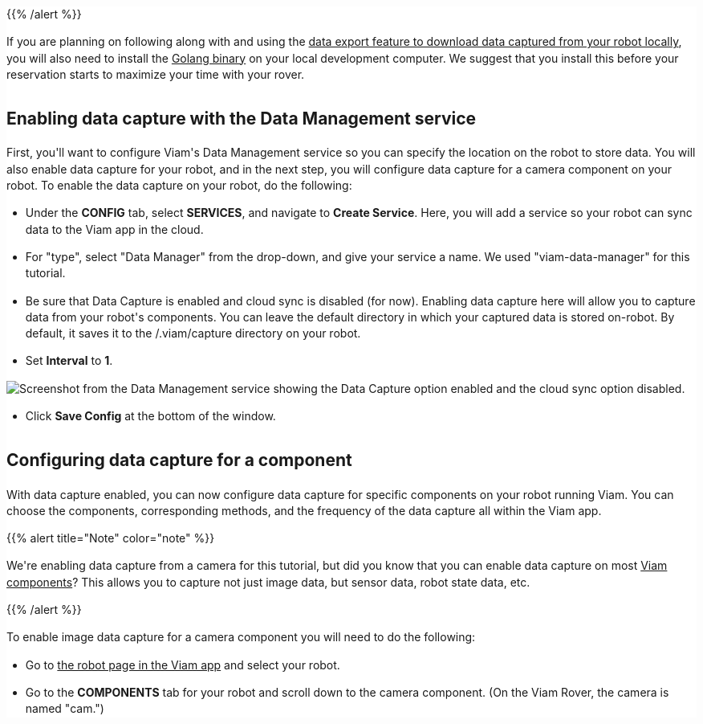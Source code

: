 {{% /alert %}}

If you are planning on following along with and using the [data export feature to download data captured from your robot locally](#exporting-captured-data-from-the-viam-app), you will also need to install the <a href="https://go.dev/dl/" target="_blank">Golang binary</a> on your local development computer.
We suggest that you install this before your reservation starts to maximize your time with your rover.

## Enabling data capture with the Data Management service

First, you'll want to configure Viam's Data Management service so you can specify the location on the robot to store data.
You will also enable data capture for your robot, and in the next step, you will configure data capture for a camera component on your robot.
To enable the data capture on your robot, do the following:

- Under the **CONFIG** tab, select **SERVICES**, and navigate to **Create Service**.
Here, you will add a service so your robot can sync data to the Viam app in the cloud.

- For "type", select "Data Manager" from the drop-down, and give your service a name.
We used "viam-data-manager" for this tutorial.

- Be sure that Data Capture is enabled and cloud sync is disabled (for now).
Enabling data capture here will allow you to capture data from your robot's components.
You can leave the default directory in which your captured data is stored on-robot.
By default, it saves it to the <file>/.viam/capture</file> directory on your robot.

- Set **Interval** to **1**.

![Screenshot from the Data Management service showing the Data Capture option enabled and the cloud sync option disabled.](../img/data-management/image3.png)

- Click **Save Config** at the bottom of the window.

## Configuring data capture for a component

With data capture enabled, you can now configure data capture for specific components on your robot running Viam.
You can choose the components, corresponding methods, and the frequency of the data capture all within the Viam app.

{{% alert title="Note" color="note" %}}

We're enabling data capture from a camera for this tutorial, but did you know that you can enable data capture on most [Viam components](/components/)? This allows you to capture not just image data, but sensor data, robot state data, etc.

{{% /alert %}}

To enable image data capture for a camera component you will need to do the following:

- Go to <a href="https://app.viam.com/robot" target="_blank">the robot page in the Viam app</a> and select your robot.

- Go to the **COMPONENTS** tab for your robot and scroll down to the camera component.
(On the Viam Rover, the camera is named "cam.")
